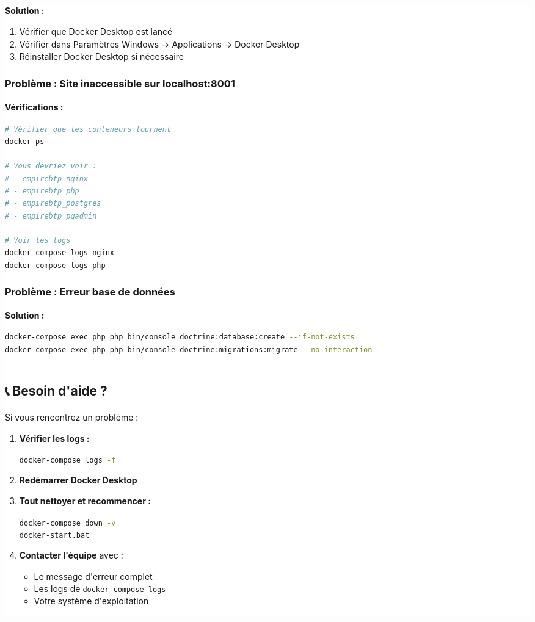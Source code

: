 **Solution :**
1. Vérifier que Docker Desktop est lancé
2. Vérifier dans Paramètres Windows → Applications → Docker Desktop
3. Réinstaller Docker Desktop si nécessaire

### Problème : Site inaccessible sur localhost:8001

**Vérifications :**
```bash
# Vérifier que les conteneurs tournent
docker ps

# Vous devriez voir :
# - empirebtp_nginx
# - empirebtp_php
# - empirebtp_postgres
# - empirebtp_pgadmin

# Voir les logs
docker-compose logs nginx
docker-compose logs php
```

### Problème : Erreur base de données

**Solution :**
```bash
docker-compose exec php php bin/console doctrine:database:create --if-not-exists
docker-compose exec php php bin/console doctrine:migrations:migrate --no-interaction
```

---

## 📞 Besoin d'aide ?

Si vous rencontrez un problème :

1. **Vérifier les logs :**
   ```bash
   docker-compose logs -f
   ```

2. **Redémarrer Docker Desktop**

3. **Tout nettoyer et recommencer :**
   ```bash
   docker-compose down -v
   docker-start.bat
   ```

4. **Contacter l'équipe** avec :
   - Le message d'erreur complet
   - Les logs de `docker-compose logs`
   - Votre système d'exploitation

---